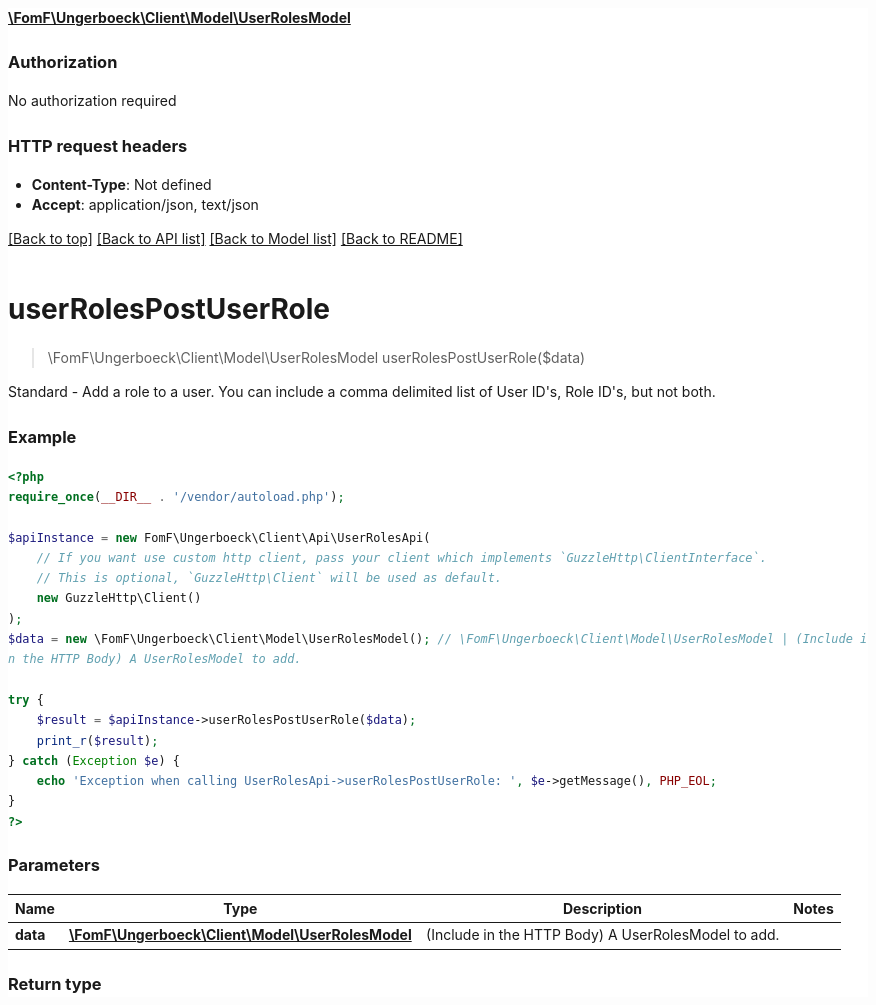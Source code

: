 [**\FomF\Ungerboeck\Client\Model\UserRolesModel**](../Model/UserRolesModel.md)

### Authorization

No authorization required

### HTTP request headers

 - **Content-Type**: Not defined
 - **Accept**: application/json, text/json

[[Back to top]](#) [[Back to API list]](../../README.md#documentation-for-api-endpoints) [[Back to Model list]](../../README.md#documentation-for-models) [[Back to README]](../../README.md)

# **userRolesPostUserRole**
> \FomF\Ungerboeck\Client\Model\UserRolesModel userRolesPostUserRole($data)

Standard - Add a role to a user.  You can include a comma delimited list of User ID's, Role ID's, but not both.

### Example
```php
<?php
require_once(__DIR__ . '/vendor/autoload.php');

$apiInstance = new FomF\Ungerboeck\Client\Api\UserRolesApi(
    // If you want use custom http client, pass your client which implements `GuzzleHttp\ClientInterface`.
    // This is optional, `GuzzleHttp\Client` will be used as default.
    new GuzzleHttp\Client()
);
$data = new \FomF\Ungerboeck\Client\Model\UserRolesModel(); // \FomF\Ungerboeck\Client\Model\UserRolesModel | (Include in the HTTP Body) A UserRolesModel to add.

try {
    $result = $apiInstance->userRolesPostUserRole($data);
    print_r($result);
} catch (Exception $e) {
    echo 'Exception when calling UserRolesApi->userRolesPostUserRole: ', $e->getMessage(), PHP_EOL;
}
?>
```

### Parameters

Name | Type | Description  | Notes
------------- | ------------- | ------------- | -------------
 **data** | [**\FomF\Ungerboeck\Client\Model\UserRolesModel**](../Model/UserRolesModel.md)| (Include in the HTTP Body) A UserRolesModel to add. |

### Return type
